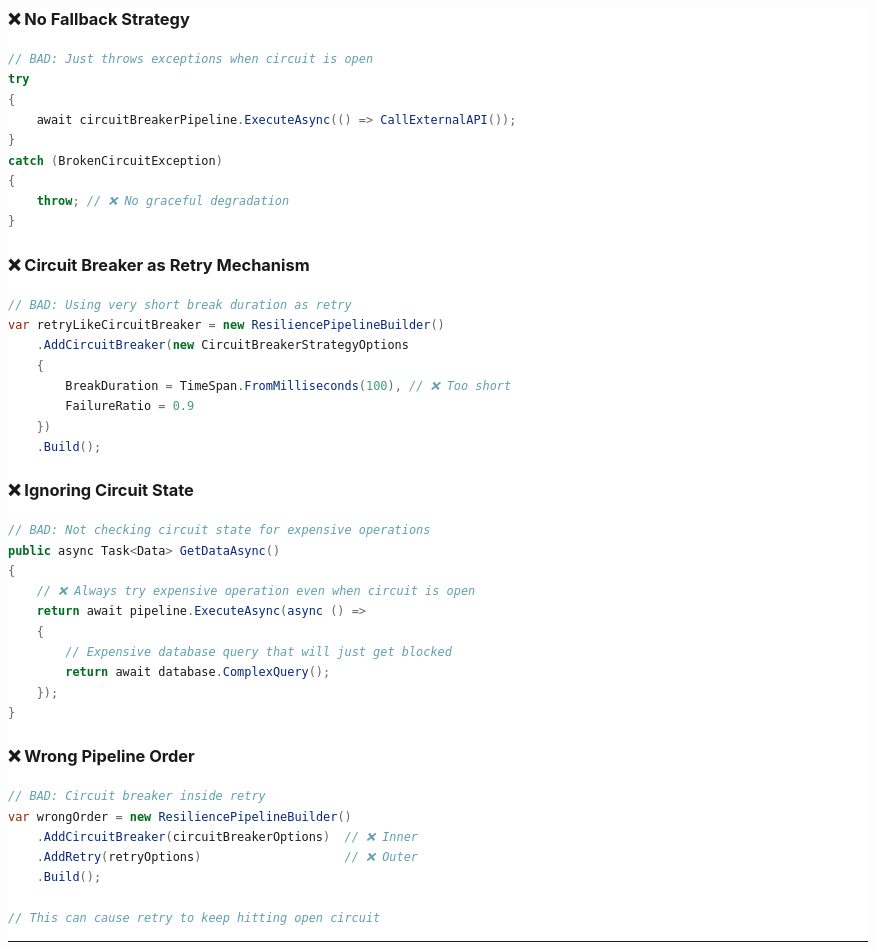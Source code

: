 
### ❌ No Fallback Strategy
```csharp
// BAD: Just throws exceptions when circuit is open
try 
{
    await circuitBreakerPipeline.ExecuteAsync(() => CallExternalAPI());
}
catch (BrokenCircuitException)
{
    throw; // ❌ No graceful degradation
}
```


### ❌ Circuit Breaker as Retry Mechanism
```csharp
// BAD: Using very short break duration as retry
var retryLikeCircuitBreaker = new ResiliencePipelineBuilder()
    .AddCircuitBreaker(new CircuitBreakerStrategyOptions
    {
        BreakDuration = TimeSpan.FromMilliseconds(100), // ❌ Too short
        FailureRatio = 0.9
    })
    .Build();
```


### ❌ Ignoring Circuit State
```csharp
// BAD: Not checking circuit state for expensive operations
public async Task<Data> GetDataAsync()
{
    // ❌ Always try expensive operation even when circuit is open
    return await pipeline.ExecuteAsync(async () =>
    {
        // Expensive database query that will just get blocked
        return await database.ComplexQuery();
    });
}
```


### ❌ Wrong Pipeline Order
```csharp
// BAD: Circuit breaker inside retry
var wrongOrder = new ResiliencePipelineBuilder()
    .AddCircuitBreaker(circuitBreakerOptions)  // ❌ Inner
    .AddRetry(retryOptions)                    // ❌ Outer
    .Build();

// This can cause retry to keep hitting open circuit
```
---

